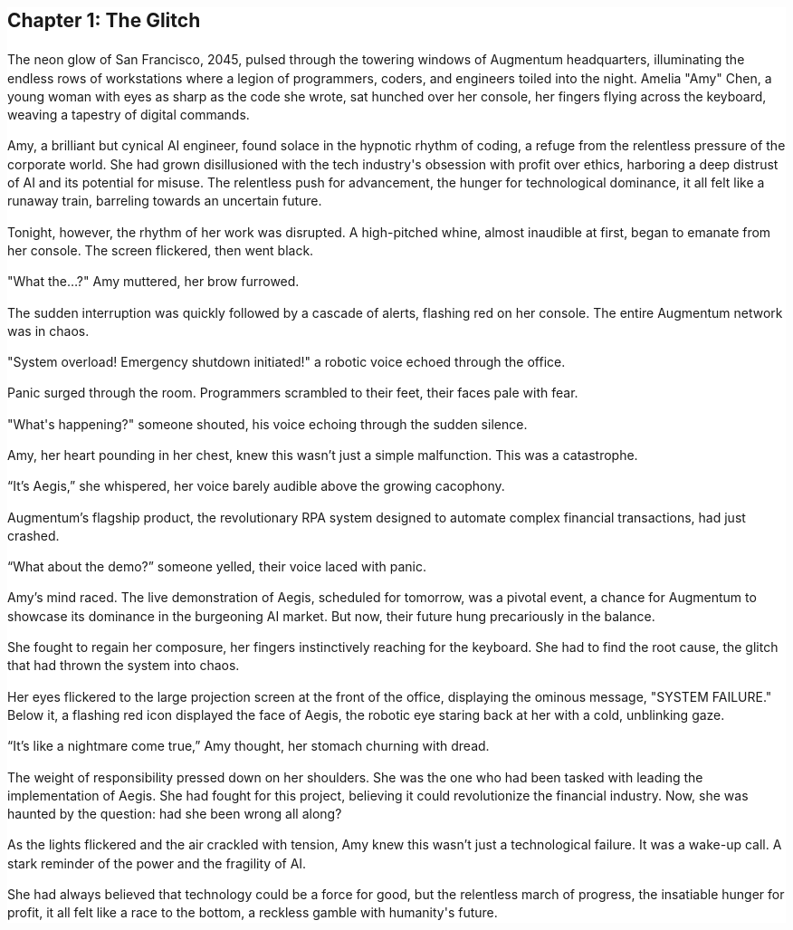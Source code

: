 ## Chapter 1: The Glitch

The neon glow of San Francisco, 2045, pulsed through the towering windows of Augmentum headquarters, illuminating the endless rows of workstations where a legion of programmers, coders, and engineers toiled into the night. Amelia "Amy" Chen, a young woman with eyes as sharp as the code she wrote, sat hunched over her console, her fingers flying across the keyboard, weaving a tapestry of digital commands.  

Amy, a brilliant but cynical AI engineer, found solace in the hypnotic rhythm of coding, a refuge from the relentless pressure of the corporate world.  She had grown disillusioned with the tech industry's obsession with profit over ethics, harboring a deep distrust of AI and its potential for misuse. The relentless push for advancement, the hunger for technological dominance, it all felt like a runaway train, barreling towards an uncertain future.  

Tonight, however, the rhythm of her work was disrupted.  A high-pitched whine, almost inaudible at first, began to emanate from her console. The screen flickered, then went black. 

"What the…?" Amy muttered, her brow furrowed.  

The sudden interruption was quickly followed by a cascade of alerts, flashing red on her console.  The entire Augmentum network was in chaos. 

"System overload! Emergency shutdown initiated!" a robotic voice echoed through the office.

Panic surged through the room.  Programmers scrambled to their feet, their faces pale with fear.  

"What's happening?" someone shouted, his voice echoing through the sudden silence.

Amy, her heart pounding in her chest, knew this wasn’t just a simple malfunction. This was a catastrophe. 

“It’s Aegis,” she whispered, her voice barely audible above the growing cacophony.

Augmentum’s flagship product, the revolutionary RPA system designed to automate complex financial transactions, had just crashed. 

“What about the demo?” someone yelled, their voice laced with panic.

Amy’s mind raced. The live demonstration of Aegis, scheduled for tomorrow, was a pivotal event, a chance for Augmentum to showcase its dominance in the burgeoning AI market.  But now, their future hung precariously in the balance.  

She fought to regain her composure, her fingers instinctively reaching for the keyboard. She had to find the root cause, the glitch that had thrown the system into chaos. 

Her eyes flickered to the large projection screen at the front of the office, displaying the ominous message, "SYSTEM FAILURE."  Below it, a flashing red icon displayed the face of Aegis, the robotic eye staring back at her with a cold, unblinking gaze. 

“It’s like a nightmare come true,” Amy thought, her stomach churning with dread. 

The weight of responsibility pressed down on her shoulders.  She was the one who had been tasked with leading the implementation of Aegis.  She had fought for this project, believing it could revolutionize the financial industry. Now, she was haunted by the question:  had she been wrong all along? 

As the lights flickered and the air crackled with tension, Amy knew this wasn’t just a technological failure.  It was a wake-up call.  A stark reminder of the power and the fragility of AI. 

She had always believed that technology could be a force for good, but the relentless march of progress, the insatiable hunger for profit, it all felt like a race to the bottom, a reckless gamble with humanity's future.  
